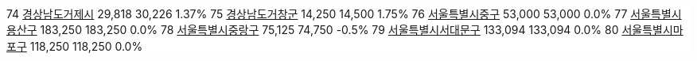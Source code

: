   <tr class="item">
    <td>74</td>
    <td><a href="/apt/경상남도거제시">경상남도거제시</a></td>
    <td>29,818</td>
    <td>30,226</td>
    <td>1.37%</td>
  </tr>

  <tr class="item">
    <td>75</td>
    <td><a href="/apt/경상남도거창군">경상남도거창군</a></td>
    <td>14,250</td>
    <td>14,500</td>
    <td>1.75%</td>
  </tr>

  <tr class="item">
    <td>76</td>
    <td><a href="/apt/서울특별시중구">서울특별시중구</a></td>
    <td>53,000</td>
    <td>53,000</td>
    <td>0.0%</td>
  </tr>

  <tr class="item">
    <td>77</td>
    <td><a href="/apt/서울특별시용산구">서울특별시용산구</a></td>
    <td>183,250</td>
    <td>183,250</td>
    <td>0.0%</td>
  </tr>

  <tr class="item">
    <td>78</td>
    <td><a href="/apt/서울특별시중랑구">서울특별시중랑구</a></td>
    <td>75,125</td>
    <td>74,750</td>
    <td>-0.5%</td>
  </tr>

  <tr class="item">
    <td>79</td>
    <td><a href="/apt/서울특별시서대문구">서울특별시서대문구</a></td>
    <td>133,094</td>
    <td>133,094</td>
    <td>0.0%</td>
  </tr>

  <tr class="item">
    <td>80</td>
    <td><a href="/apt/서울특별시마포구">서울특별시마포구</a></td>
    <td>118,250</td>
    <td>118,250</td>
    <td>0.0%</td>
  </tr>

